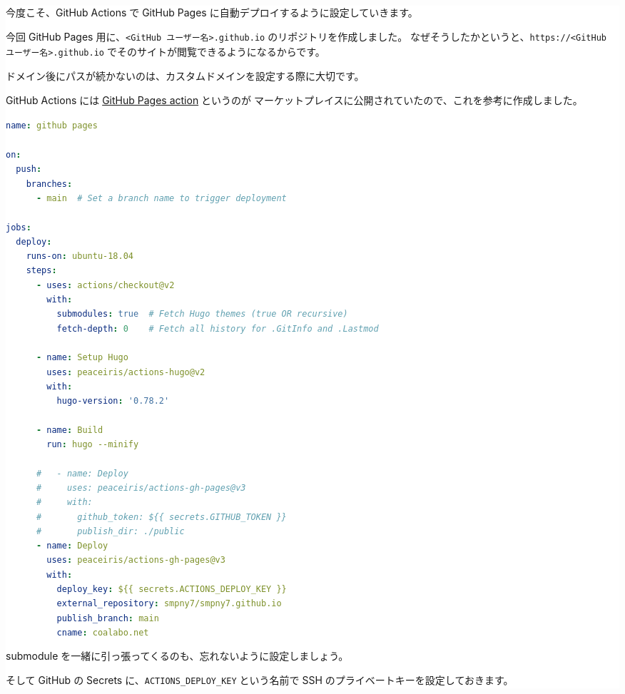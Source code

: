 今度こそ、GitHub Actions で GitHub Pages に自動デプロイするように設定していきます。

今回 GitHub Pages 用に、`<GitHub ユーザー名>.github.io` のリポジトリを作成しました。
なぜそうしたかというと、`https://<GitHub ユーザー名>.github.io` でそのサイトが閲覧できるようになるからです。

ドメイン後にパスが続かないのは、カスタムドメインを設定する際に大切です。

GitHub Actions には [GitHub Pages action](https://github.com/marketplace/actions/github-pages-action#getting-started) というのが
マーケットプレイスに公開されていたので、これを参考に作成しました。

```yaml
name: github pages

on:
  push:
    branches:
      - main  # Set a branch name to trigger deployment

jobs:
  deploy:
    runs-on: ubuntu-18.04
    steps:
      - uses: actions/checkout@v2
        with:
          submodules: true  # Fetch Hugo themes (true OR recursive)
          fetch-depth: 0    # Fetch all history for .GitInfo and .Lastmod

      - name: Setup Hugo
        uses: peaceiris/actions-hugo@v2
        with:
          hugo-version: '0.78.2'

      - name: Build
        run: hugo --minify

      #   - name: Deploy
      #     uses: peaceiris/actions-gh-pages@v3
      #     with:
      #       github_token: ${{ secrets.GITHUB_TOKEN }}
      #       publish_dir: ./public
      - name: Deploy
        uses: peaceiris/actions-gh-pages@v3
        with:
          deploy_key: ${{ secrets.ACTIONS_DEPLOY_KEY }}
          external_repository: smpny7/smpny7.github.io
          publish_branch: main
          cname: coalabo.net
```

submodule を一緒に引っ張ってくるのも、忘れないように設定しましょう。

そして GitHub の Secrets に、`ACTIONS_DEPLOY_KEY` という名前で SSH のプライベートキーを設定しておきます。

